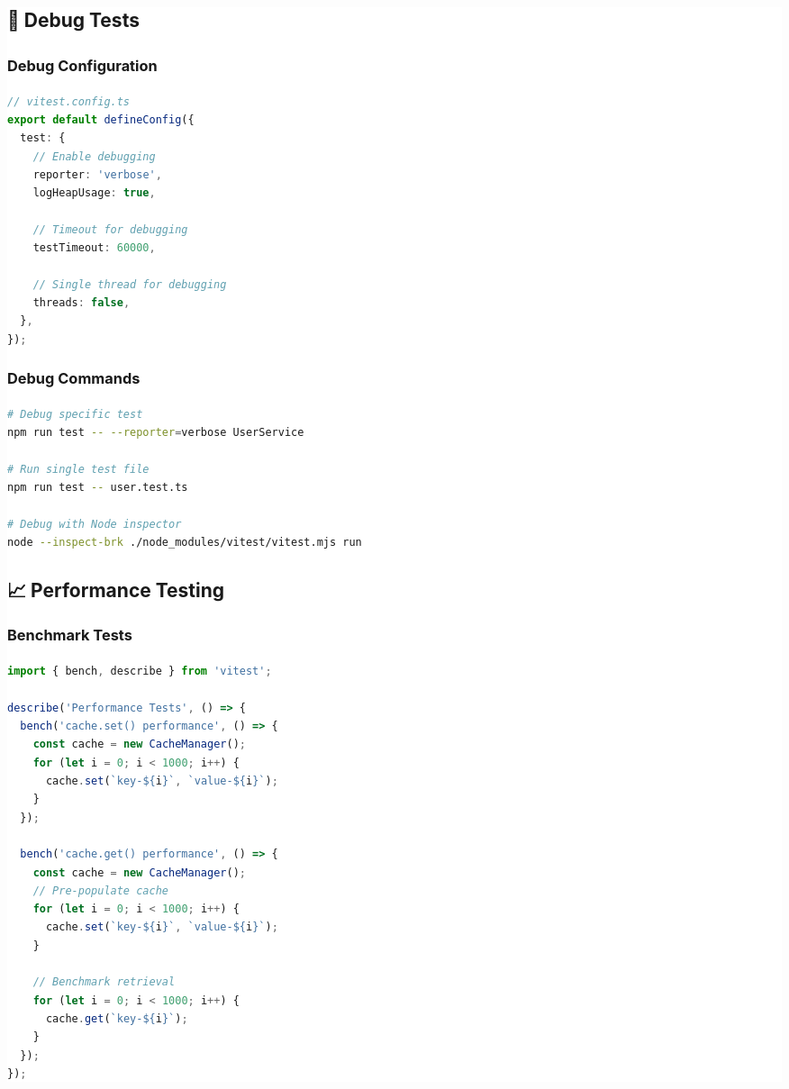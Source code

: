 ## 🔧 Debug Tests

### Debug Configuration

```typescript
// vitest.config.ts
export default defineConfig({
  test: {
    // Enable debugging
    reporter: 'verbose',
    logHeapUsage: true,

    // Timeout for debugging
    testTimeout: 60000,

    // Single thread for debugging
    threads: false,
  },
});
```

### Debug Commands

```bash
# Debug specific test
npm run test -- --reporter=verbose UserService

# Run single test file
npm run test -- user.test.ts

# Debug with Node inspector
node --inspect-brk ./node_modules/vitest/vitest.mjs run
```

## 📈 Performance Testing

### Benchmark Tests

```typescript
import { bench, describe } from 'vitest';

describe('Performance Tests', () => {
  bench('cache.set() performance', () => {
    const cache = new CacheManager();
    for (let i = 0; i < 1000; i++) {
      cache.set(`key-${i}`, `value-${i}`);
    }
  });

  bench('cache.get() performance', () => {
    const cache = new CacheManager();
    // Pre-populate cache
    for (let i = 0; i < 1000; i++) {
      cache.set(`key-${i}`, `value-${i}`);
    }

    // Benchmark retrieval
    for (let i = 0; i < 1000; i++) {
      cache.get(`key-${i}`);
    }
  });
});
```
